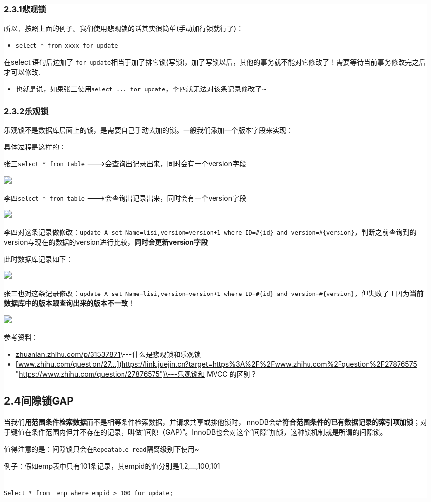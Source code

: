 ### 2.3.1悲观锁

所以，按照上面的例子。我们使用悲观锁的话其实很简单(手动加行锁就行了)：

*   `select * from xxxx for update`

在select 语句后边加了 `for update`相当于加了排它锁(写锁)，加了写锁以后，其他的事务就不能对它修改了！需要等待当前事务修改完之后才可以修改.

*   也就是说，如果张三使用`select ... for update`，李四就无法对该条记录修改了~

### 2.3.2乐观锁

乐观锁不是数据库层面上的锁，是需要自己手动去加的锁。一般我们添加一个版本字段来实现：

具体过程是这样的：

张三`select * from table` --->会查询出记录出来，同时会有一个version字段

![](/images/jueJin/164c6d7b71fd3e4.png)

李四`select * from table` --->会查询出记录出来，同时会有一个version字段

![](/images/jueJin/164c6d7b71fd3e4.png)

李四对这条记录做修改：`update A set Name=lisi,version=version+1 where ID=#{id} and version=#{version}`，判断之前查询到的version与现在的数据的version进行比较，**同时会更新version字段**

此时数据库记录如下：

![](/images/jueJin/164c6d7bd80faad.png)

张三也对这条记录修改：`update A set Name=lisi,version=version+1 where ID=#{id} and version=#{version}`，但失败了！因为**当前数据库中的版本跟查询出来的版本不一致**！

![](/images/jueJin/164c6d7bda2aa2b.png)

参考资料：

*   [zhuanlan.zhihu.com/p/31537871](https://link.juejin.cn?target=https%3A%2F%2Fzhuanlan.zhihu.com%2Fp%2F31537871 "https://zhuanlan.zhihu.com/p/31537871")\---什么是悲观锁和乐观锁
*   [www.zhihu.com/question/27…](https://link.juejin.cn?target=https%3A%2F%2Fwww.zhihu.com%2Fquestion%2F27876575 "https://www.zhihu.com/question/27876575")\---乐观锁和 MVCC 的区别？

2.4间隙锁GAP
---------

当我们**用范围条件检索数据**而不是相等条件检索数据，并请求共享或排他锁时，InnoDB会给**符合范围条件的已有数据记录的索引项加锁**；对于键值在条件范围内但并不存在的记录，叫做“间隙（GAP)”。InnoDB也会对这个“间隙”加锁，这种锁机制就是所谓的间隙锁。

值得注意的是：间隙锁只会在`Repeatable read`隔离级别下使用~

例子：假如emp表中只有101条记录，其empid的值分别是1,2,...,100,101

```

Select * from  emp where empid > 100 for update;

```
